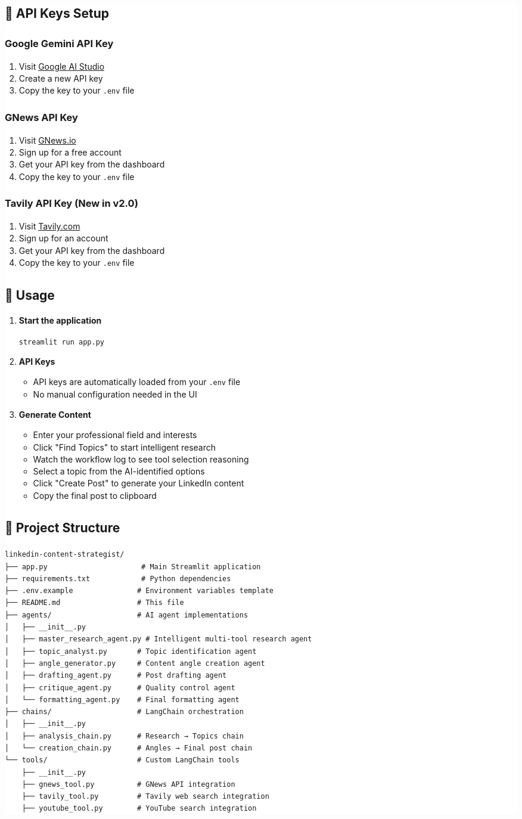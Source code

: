 ## 🔑 API Keys Setup

### Google Gemini API Key
1. Visit [Google AI Studio](https://makersuite.google.com/app/apikey)
2. Create a new API key
3. Copy the key to your `.env` file

### GNews API Key
1. Visit [GNews.io](https://gnews.io/)
2. Sign up for a free account
3. Get your API key from the dashboard
4. Copy the key to your `.env` file

### Tavily API Key (New in v2.0)
1. Visit [Tavily.com](https://tavily.com/)
2. Sign up for an account
3. Get your API key from the dashboard
4. Copy the key to your `.env` file

## 🚀 Usage

1. **Start the application**
   ```bash
   streamlit run app.py
   ```

2. **API Keys**
   - API keys are automatically loaded from your `.env` file
   - No manual configuration needed in the UI

3. **Generate Content**
   - Enter your professional field and interests
   - Click "Find Topics" to start intelligent research
   - Watch the workflow log to see tool selection reasoning
   - Select a topic from the AI-identified options
   - Click "Create Post" to generate your LinkedIn content
   - Copy the final post to clipboard

## 📁 Project Structure

```
linkedin-content-strategist/
├── app.py                      # Main Streamlit application
├── requirements.txt            # Python dependencies
├── .env.example               # Environment variables template
├── README.md                  # This file
├── agents/                    # AI agent implementations
│   ├── __init__.py
│   ├── master_research_agent.py # Intelligent multi-tool research agent
│   ├── topic_analyst.py       # Topic identification agent
│   ├── angle_generator.py     # Content angle creation agent
│   ├── drafting_agent.py      # Post drafting agent
│   ├── critique_agent.py      # Quality control agent
│   └── formatting_agent.py    # Final formatting agent
├── chains/                    # LangChain orchestration
│   ├── __init__.py
│   ├── analysis_chain.py      # Research → Topics chain
│   └── creation_chain.py      # Angles → Final post chain
└── tools/                     # Custom LangChain tools
    ├── __init__.py
    ├── gnews_tool.py          # GNews API integration
    ├── tavily_tool.py         # Tavily web search integration
    ├── youtube_tool.py        # YouTube search integration
```